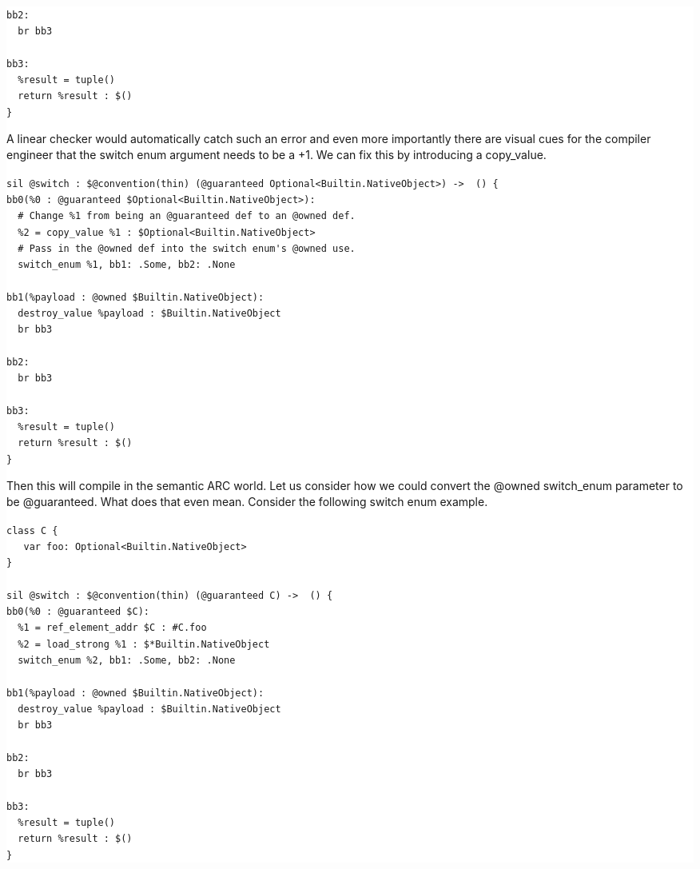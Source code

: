     bb2:
      br bb3
      
    bb3:
      %result = tuple()
      return %result : $()
    }

A linear checker would automatically catch such an error and even more
importantly there are visual cues for the compiler engineer that the switch enum
argument needs to be a +1. We can fix this by introducing a copy_value.

    sil @switch : $@convention(thin) (@guaranteed Optional<Builtin.NativeObject>) ->  () {
    bb0(%0 : @guaranteed $Optional<Builtin.NativeObject>):
      # Change %1 from being an @guaranteed def to an @owned def.
      %2 = copy_value %1 : $Optional<Builtin.NativeObject>
      # Pass in the @owned def into the switch enum's @owned use.
      switch_enum %1, bb1: .Some, bb2: .None
      
    bb1(%payload : @owned $Builtin.NativeObject):
      destroy_value %payload : $Builtin.NativeObject
      br bb3
      
    bb2:
      br bb3
      
    bb3:
      %result = tuple()
      return %result : $()
    }

Then this will compile in the semantic ARC world. Let us consider how we could
convert the @owned switch_enum parameter to be @guaranteed. What does that even
mean. Consider the following switch enum example.

    class C {
       var foo: Optional<Builtin.NativeObject>
    }
     
    sil @switch : $@convention(thin) (@guaranteed C) ->  () {
    bb0(%0 : @guaranteed $C):
      %1 = ref_element_addr $C : #C.foo
      %2 = load_strong %1 : $*Builtin.NativeObject
      switch_enum %2, bb1: .Some, bb2: .None
      
    bb1(%payload : @owned $Builtin.NativeObject):
      destroy_value %payload : $Builtin.NativeObject
      br bb3
      
    bb2:
      br bb3
      
    bb3:
      %result = tuple()
      return %result : $()
    }
